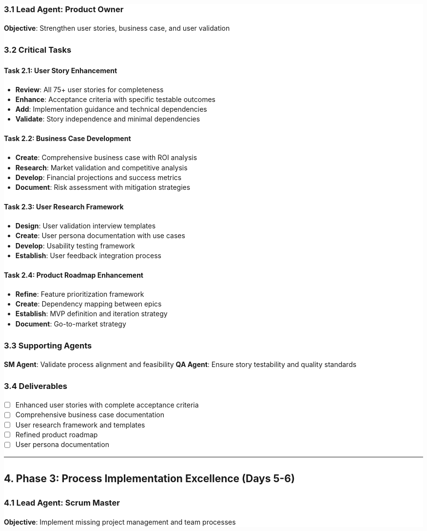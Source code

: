 ### 3.1 Lead Agent: Product Owner

**Objective**: Strengthen user stories, business case, and user validation

### 3.2 Critical Tasks

#### **Task 2.1: User Story Enhancement**
- **Review**: All 75+ user stories for completeness
- **Enhance**: Acceptance criteria with specific testable outcomes
- **Add**: Implementation guidance and technical dependencies
- **Validate**: Story independence and minimal dependencies

#### **Task 2.2: Business Case Development**
- **Create**: Comprehensive business case with ROI analysis
- **Research**: Market validation and competitive analysis
- **Develop**: Financial projections and success metrics
- **Document**: Risk assessment with mitigation strategies

#### **Task 2.3: User Research Framework**
- **Design**: User validation interview templates
- **Create**: User persona documentation with use cases
- **Develop**: Usability testing framework
- **Establish**: User feedback integration process

#### **Task 2.4: Product Roadmap Enhancement**
- **Refine**: Feature prioritization framework
- **Create**: Dependency mapping between epics
- **Establish**: MVP definition and iteration strategy
- **Document**: Go-to-market strategy

### 3.3 Supporting Agents

**SM Agent**: Validate process alignment and feasibility
**QA Agent**: Ensure story testability and quality standards

### 3.4 Deliverables

- [ ] Enhanced user stories with complete acceptance criteria
- [ ] Comprehensive business case documentation
- [ ] User research framework and templates
- [ ] Refined product roadmap
- [ ] User persona documentation

---

## 4. Phase 3: Process Implementation Excellence (Days 5-6)

### 4.1 Lead Agent: Scrum Master

**Objective**: Implement missing project management and team processes
